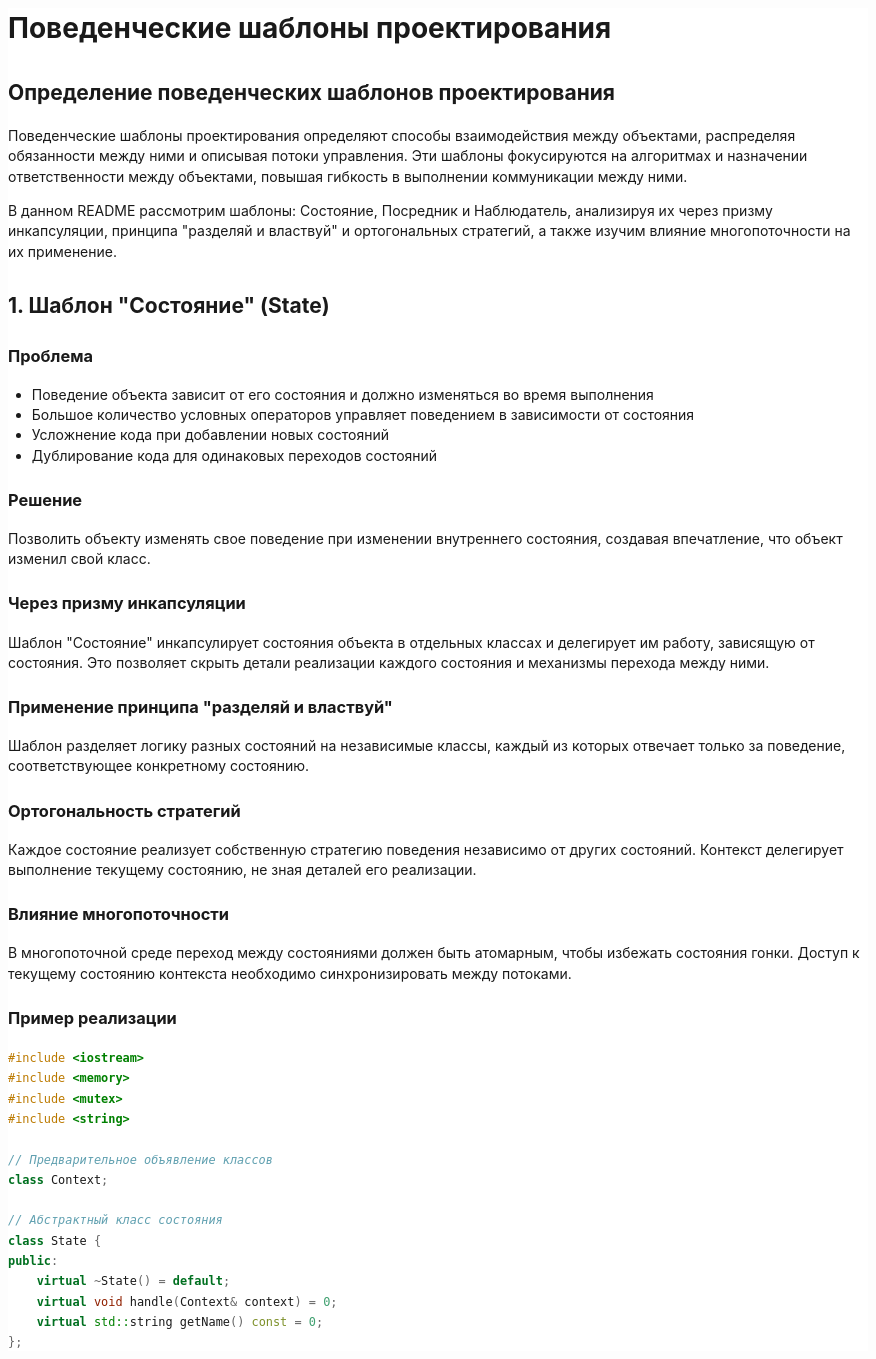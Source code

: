 # Поведенческие шаблоны проектирования

## Определение поведенческих шаблонов проектирования

Поведенческие шаблоны проектирования определяют способы взаимодействия между объектами, распределяя обязанности между ними и описывая потоки управления. Эти шаблоны фокусируются на алгоритмах и назначении ответственности между объектами, повышая гибкость в выполнении коммуникации между ними.

В данном README рассмотрим шаблоны: Состояние, Посредник и Наблюдатель, анализируя их через призму инкапсуляции, принципа "разделяй и властвуй" и ортогональных стратегий, а также изучим влияние многопоточности на их применение.

## 1. Шаблон "Состояние" (State)

### Проблема
- Поведение объекта зависит от его состояния и должно изменяться во время выполнения
- Большое количество условных операторов управляет поведением в зависимости от состояния
- Усложнение кода при добавлении новых состояний
- Дублирование кода для одинаковых переходов состояний

### Решение
Позволить объекту изменять свое поведение при изменении внутреннего состояния, создавая впечатление, что объект изменил свой класс.

### Через призму инкапсуляции
Шаблон "Состояние" инкапсулирует состояния объекта в отдельных классах и делегирует им работу, зависящую от состояния. Это позволяет скрыть детали реализации каждого состояния и механизмы перехода между ними.

### Применение принципа "разделяй и властвуй"
Шаблон разделяет логику разных состояний на независимые классы, каждый из которых отвечает только за поведение, соответствующее конкретному состоянию.

### Ортогональность стратегий
Каждое состояние реализует собственную стратегию поведения независимо от других состояний. Контекст делегирует выполнение текущему состоянию, не зная деталей его реализации.

### Влияние многопоточности
В многопоточной среде переход между состояниями должен быть атомарным, чтобы избежать состояния гонки. Доступ к текущему состоянию контекста необходимо синхронизировать между потоками.

### Пример реализации

```cpp
#include <iostream>
#include <memory>
#include <mutex>
#include <string>

// Предварительное объявление классов
class Context;

// Абстрактный класс состояния
class State {
public:
    virtual ~State() = default;
    virtual void handle(Context& context) = 0;
    virtual std::string getName() const = 0;
};

```